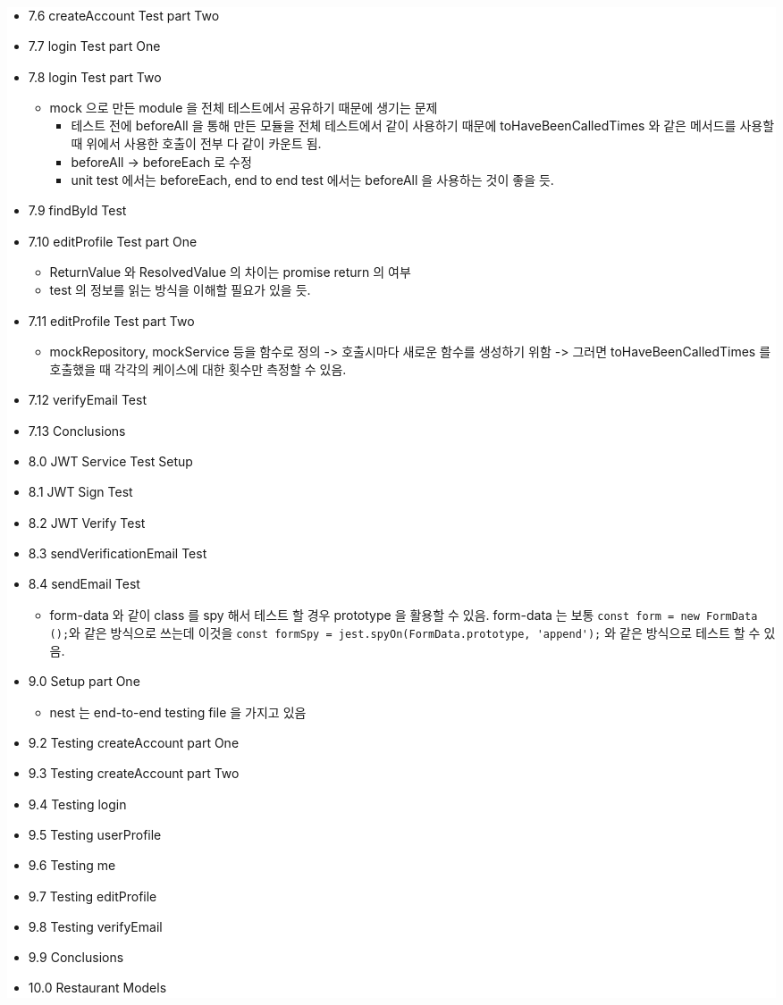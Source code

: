 - 7.6 createAccount Test part Two

- 7.7 login Test part One

- 7.8 login Test part Two

  - mock 으로 만든 module 을 전체 테스트에서 공유하기 때문에 생기는 문제
    - 테스트 전에 beforeAll 을 통해 만든 모듈을 전체 테스트에서 같이 사용하기 때문에 toHaveBeenCalledTimes 와 같은 메서드를 사용할 때 위에서 사용한 호출이 전부 다 같이 카운트 됨.
    - beforeAll -> beforeEach 로 수정
    - unit test 에서는 beforeEach, end to end test 에서는 beforeAll 을 사용하는 것이 좋을 듯.

- 7.9 findById Test

- 7.10 editProfile Test part One

  - ReturnValue 와 ResolvedValue 의 차이는 promise return 의 여부
  - test 의 정보를 읽는 방식을 이해할 필요가 있을 듯.

- 7.11 editProfile Test part Two

  - mockRepository, mockService 등을 함수로 정의 -> 호출시마다 새로운 함수를 생성하기 위함 -> 그러면 toHaveBeenCalledTimes 를 호출했을 때 각각의 케이스에 대한 횟수만 측정할 수 있음.

- 7.12 verifyEmail Test

- 7.13 Conclusions

- 8.0 JWT Service Test Setup

- 8.1 JWT Sign Test

- 8.2 JWT Verify Test

- 8.3 sendVerificationEmail Test

- 8.4 sendEmail Test

  - form-data 와 같이 class 를 spy 해서 테스트 할 경우 prototype 을 활용할 수 있음. form-data 는 보통 `const form = new FormData();`와 같은 방식으로 쓰는데 이것을 `const formSpy = jest.spyOn(FormData.prototype, 'append');` 와 같은 방식으로 테스트 할 수 있음.

- 9.0 Setup part One

  - nest 는 end-to-end testing file 을 가지고 있음

- 9.2 Testing createAccount part One

- 9.3 Testing createAccount part Two

- 9.4 Testing login

- 9.5 Testing userProfile

- 9.6 Testing me

- 9.7 Testing editProfile

- 9.8 Testing verifyEmail

- 9.9 Conclusions

- 10.0 Restaurant Models
